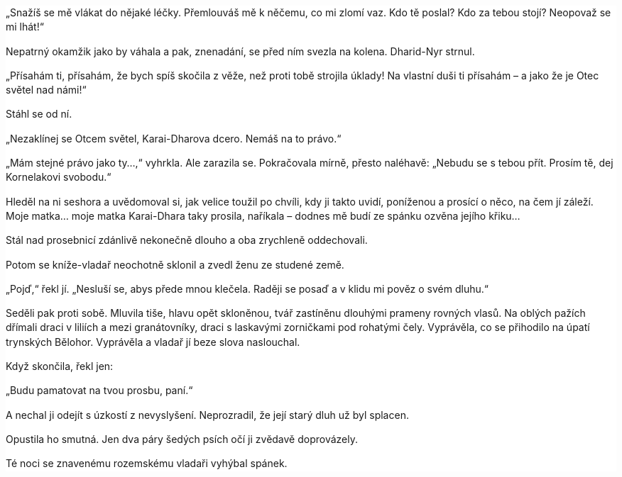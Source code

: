 „Snažíš se mě vlákat do nějaké léčky. Přemlouváš mě k něčemu, co mi zlomí vaz. Kdo tě poslal? Kdo za tebou stojí? Neopovaž se mi lhát!“

Nepatrný okamžik jako by váhala a pak, znenadání, se před ním svezla na kolena. Dharid-Nyr strnul.

„Přísahám ti, přísahám, že bych spíš skočila z věže, než proti tobě strojila úklady! Na vlastní duši ti přísahám – a jako že je Otec světel nad námi!“

Stáhl se od ní.

„Nezaklínej se Otcem světel, Karai-Dharova dcero. Nemáš na to právo.“

„Mám stejné právo jako ty…,“ vyhrkla. Ale zarazila se. Pokračovala mírně, přesto naléhavě: „Nebudu se s tebou přít. Prosím tě, dej Kornelakovi svobodu.“

Hleděl na ni seshora a uvědomoval si, jak velice toužil po chvíli, kdy ji takto uvidí, poníženou a prosící o něco, na čem jí záleží. Moje matka… moje matka Karai-Dhara taky prosila, naříkala – dodnes mě budí ze spánku ozvěna jejího křiku…

Stál nad prosebnicí zdánlivě nekonečně dlouho a oba zrychleně oddechovali.

Potom se kníže-vladař neochotně sklonil a zvedl ženu ze studené země.

„Pojď,“ řekl jí. „Nesluší se, abys přede mnou klečela. Raději se posaď a v klidu mi pověz o svém dluhu.“

Seděli pak proti sobě. Mluvila tiše, hlavu opět skloněnou, tvář zastíněnu dlouhými prameny rovných vlasů. Na oblých pažích dřímali draci v liliích a mezi granátovníky, draci s laskavými zorničkami pod rohatými čely. Vyprávěla, co se přihodilo na úpatí trynských Bělohor. Vyprávěla a vladař jí beze slova naslouchal.

Když skončila, řekl jen:

„Budu pamatovat na tvou prosbu, paní.“

A nechal ji odejít s úzkostí z nevyslyšení. Neprozradil, že její starý dluh už byl splacen.

Opustila ho smutná. Jen dva páry šedých psích očí ji zvědavě doprovázely.

Té noci se znavenému rozemskému vladaři vyhýbal spánek.

</section>
